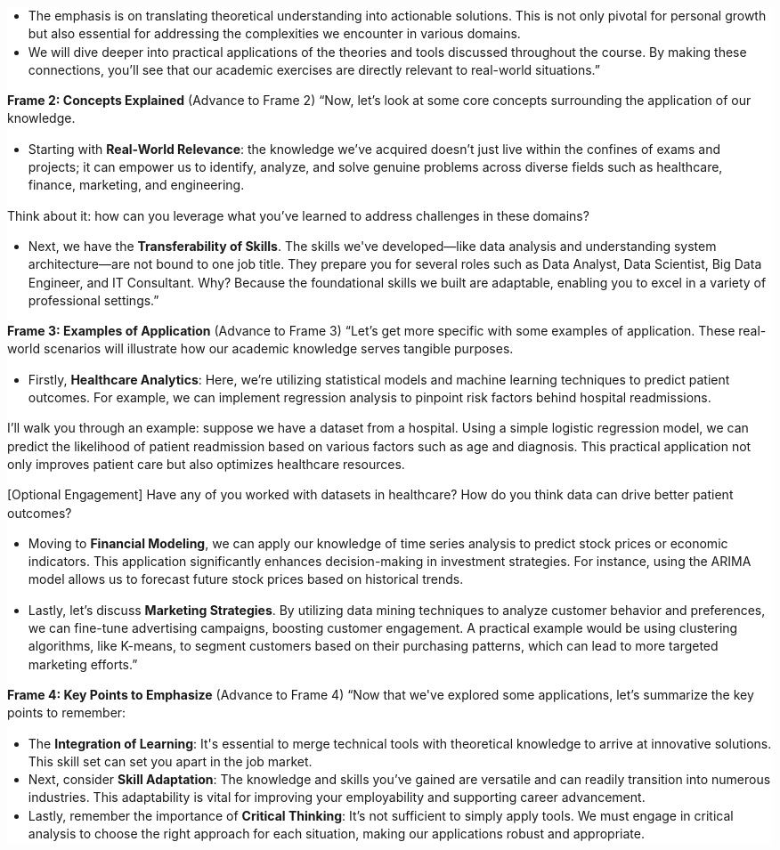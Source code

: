 - The emphasis is on translating theoretical understanding into actionable solutions. This is not only pivotal for personal growth but also essential for addressing the complexities we encounter in various domains. 
- We will dive deeper into practical applications of the theories and tools discussed throughout the course. By making these connections, you’ll see that our academic exercises are directly relevant to real-world situations.”

**Frame 2: Concepts Explained**
(Advance to Frame 2)
“Now, let’s look at some core concepts surrounding the application of our knowledge. 

- Starting with **Real-World Relevance**: the knowledge we’ve acquired doesn’t just live within the confines of exams and projects; it can empower us to identify, analyze, and solve genuine problems across diverse fields such as healthcare, finance, marketing, and engineering. 

Think about it: how can you leverage what you’ve learned to address challenges in these domains?

- Next, we have the **Transferability of Skills**. The skills we've developed—like data analysis and understanding system architecture—are not bound to one job title. They prepare you for several roles such as Data Analyst, Data Scientist, Big Data Engineer, and IT Consultant. 
Why? Because the foundational skills we built are adaptable, enabling you to excel in a variety of professional settings.”

**Frame 3: Examples of Application**
(Advance to Frame 3)
“Let’s get more specific with some examples of application. These real-world scenarios will illustrate how our academic knowledge serves tangible purposes.

- Firstly, **Healthcare Analytics**: Here, we’re utilizing statistical models and machine learning techniques to predict patient outcomes. For example, we can implement regression analysis to pinpoint risk factors behind hospital readmissions. 

I’ll walk you through an example: suppose we have a dataset from a hospital. Using a simple logistic regression model, we can predict the likelihood of patient readmission based on various factors such as age and diagnosis. This practical application not only improves patient care but also optimizes healthcare resources. 

[Optional Engagement] Have any of you worked with datasets in healthcare? How do you think data can drive better patient outcomes?

- Moving to **Financial Modeling**, we can apply our knowledge of time series analysis to predict stock prices or economic indicators. This application significantly enhances decision-making in investment strategies. For instance, using the ARIMA model allows us to forecast future stock prices based on historical trends. 

- Lastly, let’s discuss **Marketing Strategies**. By utilizing data mining techniques to analyze customer behavior and preferences, we can fine-tune advertising campaigns, boosting customer engagement. A practical example would be using clustering algorithms, like K-means, to segment customers based on their purchasing patterns, which can lead to more targeted marketing efforts.”

**Frame 4: Key Points to Emphasize**
(Advance to Frame 4)
“Now that we've explored some applications, let’s summarize the key points to remember:

- The **Integration of Learning**: It's essential to merge technical tools with theoretical knowledge to arrive at innovative solutions. This skill set can set you apart in the job market.
- Next, consider **Skill Adaptation**: The knowledge and skills you’ve gained are versatile and can readily transition into numerous industries. This adaptability is vital for improving your employability and supporting career advancement.
- Lastly, remember the importance of **Critical Thinking**: It’s not sufficient to simply apply tools. We must engage in critical analysis to choose the right approach for each situation, making our applications robust and appropriate.
